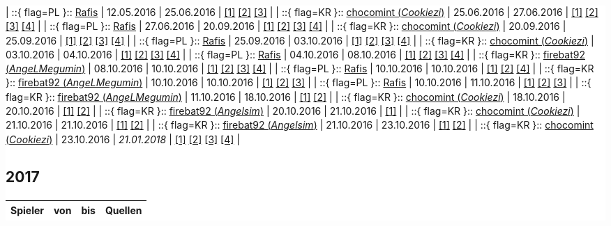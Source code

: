 | ::{ flag=PL }:: [Rafis](https://osu.ppy.sh/users/2558286) | 12.05.2016 | 25.06.2016 | [\[1\]](https://web.archive.org/web/20160512164834/https://osu.ppy.sh/p/pp) [\[2\]](https://ameobea.me/osutrack/user/rafis) [\[3\]](https://web.archive.org/web/20210119083633/https://old.reddit.com/r/osugame/comments/4j0q5l/rafis_submitted_a_score_got_1_global/) |
| ::{ flag=KR }:: [chocomint (*Cookiezi*)](https://osu.ppy.sh/users/124493) | 25.06.2016 | 27.06.2016 | [\[1\]](https://web.archive.org/web/20160625160832/https://osu.ppy.sh/p/pp) [\[2\]](https://ameobea.me/osutrack/user/chocomint) [\[3\]](https://web.archive.org/web/20210119084006/https://old.reddit.com/r/osugame/comments/4pstk8/cookiezi_is_now_1/) [\[4\]](https://www.youtube.com/watch?v=P2Ylc4oz1w0) |
| ::{ flag=PL }:: [Rafis](https://osu.ppy.sh/users/2558286) | 27.06.2016 | 20.09.2016 | [\[1\]](https://web.archive.org/web/20160627192658/https://osu.ppy.sh/p/pp) [\[2\]](https://ameobea.me/osutrack/user/rafis) [\[3\]](https://web.archive.org/web/20210119084041/https://old.reddit.com/r/osugame/comments/4q4jdc/rafis_is_now_1/) [\[4\]](https://www.youtube.com/watch?v=BVGREMxrelg) |
| ::{ flag=KR }:: [chocomint (*Cookiezi*)](https://osu.ppy.sh/users/124493) | 20.09.2016 | 25.09.2016 | [\[1\]](https://web.archive.org/web/20160920022127/https://osu.ppy.sh/p/pp) [\[2\]](https://ameobea.me/osutrack/user/chocomint) [\[3\]](https://web.archive.org/web/20210119084217/https://old.reddit.com/r/osugame/comments/53l45k/cookiezi_has_overtaken_rafis_as_rank_1/) [\[4\]](https://www.youtube.com/watch?v=VsYLIg67pYo) |
| ::{ flag=PL }:: [Rafis](https://osu.ppy.sh/users/2558286) | 25.09.2016 | 03.10.2016 | [\[1\]](https://web.archive.org/web/20160925212108/https://osu.ppy.sh/p/pp) [\[2\]](https://ameobea.me/osutrack/user/rafis) [\[3\]](https://web.archive.org/web/20210119084253/https://old.reddit.com/r/osugame/comments/54ghvx/rafis_back_at_1/) [\[4\]](https://www.youtube.com/watch?v=BtSDzTScjbk) |
| ::{ flag=KR }:: [chocomint (*Cookiezi*)](https://osu.ppy.sh/users/124493) | 03.10.2016 | 04.10.2016 | [\[1\]](https://web.archive.org/web/20161004002312/https://osu.ppy.sh/p/pp) [\[2\]](https://ameobea.me/osutrack/user/chocomint) [\[3\]](https://web.archive.org/web/20210119084326/https://old.reddit.com/r/osugame/comments/55qpfb/cookiezi_has_overtaken_rafis_as_1_again/) [\[4\]](https://www.youtube.com/watch?v=un2rRfZ2VSM) |
| ::{ flag=PL }:: [Rafis](https://osu.ppy.sh/users/2558286) | 04.10.2016 | 08.10.2016 | [\[1\]](https://web.archive.org/web/20161006200257/https://osu.ppy.sh/p/pp) [\[2\]](https://ameobea.me/osutrack/user/rafis) [\[3\]](https://web.archive.org/web/20210119084546/https://old.reddit.com/r/osugame/comments/55ukyl/rafis_claimed_back_rank_1/) [\[4\]](https://osu.ppy.sh/scores/osu/2184102984) |
| ::{ flag=KR }:: [firebat92 (*AngeLMegumin*)](https://osu.ppy.sh/users/1777162) | 08.10.2016 | 10.10.2016 | [\[1\]](https://web.archive.org/web/20161008045636/https://osu.ppy.sh/p/pp) [\[2\]](https://ameobea.me/osutrack/user/firebat92) [\[3\]](https://web.archive.org/web/20210119084643/https://old.reddit.com/r/osugame/comments/56fg8r/angelmegumin_is_now_1_global/) [\[4\]](https://www.youtube.com/watch?v=nL5ZQgBMWtM) |
| ::{ flag=PL }:: [Rafis](https://osu.ppy.sh/users/2558286) | 10.10.2016 | 10.10.2016 | [\[1\]](https://ameobea.me/osutrack/user/rafis) [\[2\]](https://web.archive.org/web/20210119084919/https://old.reddit.com/r/osugame/comments/56sl1o/rafis_takes_1_back_by_01pp/) [\[4\]](https://www.youtube.com/watch?v=b-__ryiioI4) |
| ::{ flag=KR }:: [firebat92 (*AngeLMegumin*)](https://osu.ppy.sh/users/1777162) | 10.10.2016 | 10.10.2016 | [\[1\]](https://ameobea.me/osutrack/user/firebat92) [\[2\]](https://web.archive.org/web/20210119085142/https://old.reddit.com/r/osugame/comments/56syc4/angelmegumin_is_back_at_1/) [\[3\]](https://www.youtube.com/watch?v=VcHXexiJp0c) |
| ::{ flag=PL }:: [Rafis](https://osu.ppy.sh/users/2558286) | 10.10.2016 | 11.10.2016 | [\[1\]](https://ameobea.me/osutrack/user/rafis) [\[2\]](https://web.archive.org/web/20210119085352/https://old.reddit.com/r/osugame/comments/56t713/rafis_takes_1_back_again/) [\[3\]](https://www.youtube.com/watch?v=7cKdrio81Nc) |
| ::{ flag=KR }:: [firebat92 (*AngeLMegumin*)](https://osu.ppy.sh/users/1777162) | 11.10.2016 | 18.10.2016 | [\[1\]](https://web.archive.org/web/20161011005428/https://osu.ppy.sh/p/pp) [\[2\]](https://ameobea.me/osutrack/user/firebat92) |
| ::{ flag=KR }:: [chocomint (*Cookiezi*)](https://osu.ppy.sh/users/124493) | 18.10.2016 | 20.10.2016 | [\[1\]](https://web.archive.org/web/20161018110255/https://osu.ppy.sh/p/pp) [\[2\]](https://ameobea.me/osutrack/user/chocomint) |
| ::{ flag=KR }:: [firebat92 (*Angelsim*)](https://osu.ppy.sh/users/1777162) | 20.10.2016 | 21.10.2016 | [\[1\]](https://web.archive.org/web/20210119085415/https://old.reddit.com/r/osugame/comments/58gmoh/angelsims_back_to_1/) |
| ::{ flag=KR }:: [chocomint (*Cookiezi*)](https://osu.ppy.sh/users/124493) | 21.10.2016 | 21.10.2016 | [\[1\]](https://web.archive.org/web/20161021090628/https://osu.ppy.sh/p/pp) [\[2\]](https://ameobea.me/osutrack/user/chocomint) |
| ::{ flag=KR }:: [firebat92 (*Angelsim*)](https://osu.ppy.sh/users/1777162) | 21.10.2016 | 23.10.2016 | [\[1\]](https://web.archive.org/web/20161021202725/https://osu.ppy.sh/p/pp) [\[2\]](https://web.archive.org/web/20210119085512/https://old.reddit.com/r/osugame/comments/58muhj/angelsim_is_now_1_again/) |
| ::{ flag=KR }:: [chocomint (*Cookiezi*)](https://osu.ppy.sh/users/124493) | 23.10.2016 | *21.01.2018* | [\[1\]](https://web.archive.org/web/20161023123340/https://osu.ppy.sh/p/pp) [\[2\]](https://ameobea.me/osutrack/user/chocomint) [\[3\]](https://web.archive.org/web/20210119085711/https://old.reddit.com/r/osugame/comments/58xa3r/cookiezi_is_now_1_again/) [\[4\]](https://www.youtube.com/watch?v=tnNHXFKe38c) |

## 2017

| Spieler | von | bis | Quellen |
| --: | :-- | :-- | :-- |